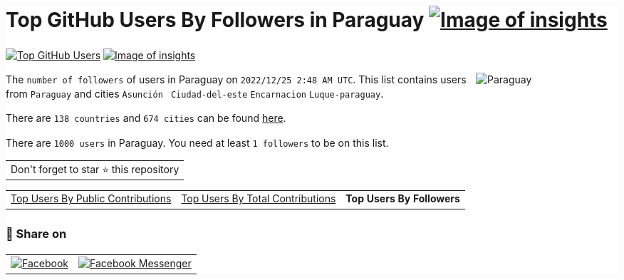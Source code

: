 # Top GitHub Users By Followers in Paraguay [<img alt="Image of insights" src="https://github.com/gayanvoice/insights/blob/master/graph/373383893/small/week.png" height="24">](https://github.com/gayanvoice/insights/blob/master/readme/373383893/week.md)
[![Top GitHub Users](https://github.com/gayanvoice/top-github-users/actions/workflows/action.yml/badge.svg)](https://github.com/gayanvoice/top-github-users/actions/workflows/action.yml) [![Image of insights](https://github.com/gayanvoice/insights/blob/master/svg/373383893/badge.svg)](https://github.com/gayanvoice/insights/blob/master/readme/373383893/week.md)

<a href="https://gayanvoice.github.io/top-github-users/index.html">
	<img align="right" width="200" src="https://upload.wikimedia.org/wikipedia/commons/2/27/Flag_of_Paraguay.svg" alt="Paraguay">
</a>

The `number of followers` of users in Paraguay on `2022/12/25 2:48 AM UTC`. This list contains users from `Paraguay` and cities `Asunción ` `Ciudad-del-este` `Encarnacion` `Luque-paraguay`.

There are `138 countries` and `674 cities` can be found [here](https://github.com/tsirysndr/top-github-users).

There are `1000 users`  in Paraguay. You need at least `1 followers` to be on this list.

<table>
	<tr>
		<td>
			Don't forget to star ⭐ this repository
		</td>
	</tr>
</table>

<table>
	<tr>
		<td>
			<a href="https://github.com/tsirysndr/top-github-users/blob/main/markdown/public_contributions/paraguay.md">Top Users By Public Contributions</a>
		</td>
		<td>
			<a href="https://github.com/tsirysndr/top-github-users/blob/main/markdown/total_contributions/paraguay.md">Top Users By Total Contributions</a>
		</td>
		<td>
			<strong>Top Users By Followers</strong>
		</td>
	</tr>
</table>

### 🚀 Share on

<table>
	<tr>
		<td>
			<a href="https://web.facebook.com/sharer.php?t=Top%20GitHub%20Users%20By%20Followers%20in%20Paraguay&u=https://github.com/tsirysndr/top-github-users/blob/main/markdown/followers/paraguay.md&_rdc=1&_rdr">
				<img src="https://github.com/gayanvoice/github-active-users-monitor/raw/master/public/images/icons/facebook.svg" height="48" width="48" alt="Facebook"/>
			</a>
		</td>
		<td>
			<a href="https://www.facebook.com/dialog/send?link=https://github.com/tsirysndr/top-github-users/blob/main/markdown/followers/paraguay.md&app_id=291494419107518&redirect_uri=https://github.com/tsirysndr/top-github-users/blob/main/markdown/followers/paraguay.md">
				<img src="https://github.com/gayanvoice/github-active-users-monitor/raw/master/public/images/icons/facebook_messenger.svg" height="48" width="48" alt="Facebook Messenger"/>
			</a>